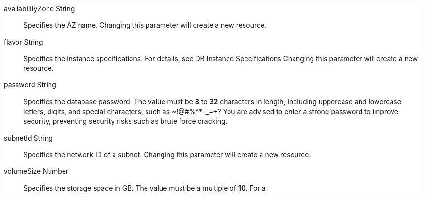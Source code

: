<div>
<pulumi-choosable type="language" values="yaml">
<dl class="resources-properties"><dt class="property-required property-replacement"
            title="Required">
        <span id="availabilityzone_yaml">
<a data-swiftype-name="resource-property" data-swiftype-type="text" href="#availabilityzone_yaml" style="color: inherit; text-decoration: inherit;">availability<wbr>Zone</a>
</span>
        <span class="property-indicator"></span>
        <span class="property-type">String</span>
    </dt>
    <dd><p>Specifies the AZ name. Changing this parameter will create a new
resource.</p>
</dd><dt class="property-required property-replacement"
            title="Required">
        <span id="flavor_yaml">
<a data-swiftype-name="resource-property" data-swiftype-type="text" href="#flavor_yaml" style="color: inherit; text-decoration: inherit;">flavor</a>
</span>
        <span class="property-indicator"></span>
        <span class="property-type">String</span>
    </dt>
    <dd><p>Specifies the instance specifications. For details,
see <a href="https://support.huaweicloud.com/intl/en-us/mongoug-nosql/nosql_05_0029.html">DB Instance Specifications</a>
Changing this parameter will create a new resource.</p>
</dd><dt class="property-required"
            title="Required">
        <span id="password_yaml">
<a data-swiftype-name="resource-property" data-swiftype-type="text" href="#password_yaml" style="color: inherit; text-decoration: inherit;">password</a>
</span>
        <span class="property-indicator"></span>
        <span class="property-type">String</span>
    </dt>
    <dd><p>Specifies the database password. The value must be <strong>8</strong> to <strong>32</strong> characters in
length, including uppercase and lowercase letters, digits, and special characters, such as ~!@#%^*-_=+? You are
advised to enter a strong password to improve security, preventing security risks such as brute force cracking.</p>
</dd><dt class="property-required property-replacement"
            title="Required">
        <span id="subnetid_yaml">
<a data-swiftype-name="resource-property" data-swiftype-type="text" href="#subnetid_yaml" style="color: inherit; text-decoration: inherit;">subnet<wbr>Id</a>
</span>
        <span class="property-indicator"></span>
        <span class="property-type">String</span>
    </dt>
    <dd><p>Specifies the network ID of a subnet. Changing this parameter will create
a new resource.</p>
</dd><dt class="property-required"
            title="Required">
        <span id="volumesize_yaml">
<a data-swiftype-name="resource-property" data-swiftype-type="text" href="#volumesize_yaml" style="color: inherit; text-decoration: inherit;">volume<wbr>Size</a>
</span>
        <span class="property-indicator"></span>
        <span class="property-type">Number</span>
    </dt>
    <dd><p>Specifies the storage space in GB. The value must be a multiple of <strong>10</strong>. For a
